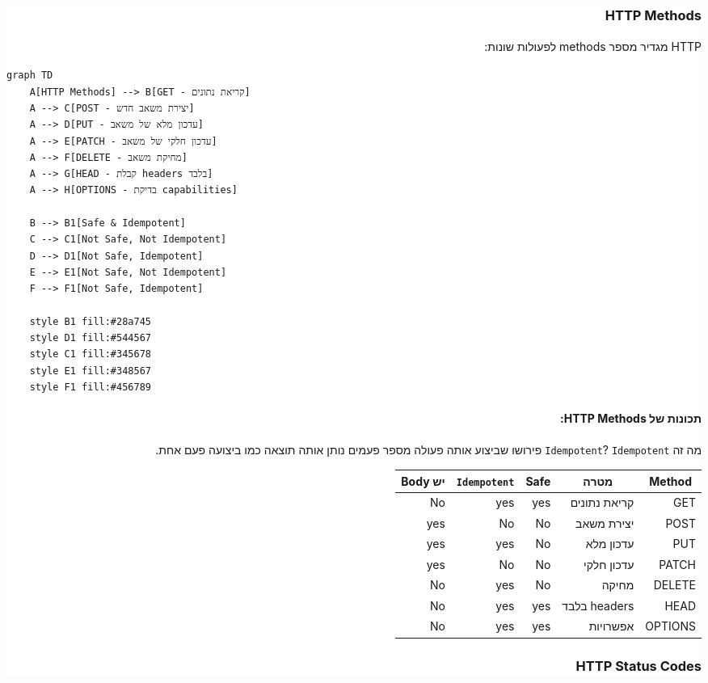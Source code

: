 <div dir="rtl">

### HTTP Methods

HTTP מגדיר מספר methods לפעולות שונות:

</div>

```mermaid
graph TD
    A[HTTP Methods] --> B[GET - קריאת נתונים]
    A --> C[POST - יצירת משאב חדש]
    A --> D[PUT - עדכון מלא של משאב]
    A --> E[PATCH - עדכון חלקי של משאב]
    A --> F[DELETE - מחיקת משאב]
    A --> G[HEAD - קבלת headers בלבד]
    A --> H[OPTIONS - בדיקת capabilities]
    
    B --> B1[Safe & Idempotent]
    C --> C1[Not Safe, Not Idempotent]
    D --> D1[Not Safe, Idempotent]
    E --> E1[Not Safe, Not Idempotent]
    F --> F1[Not Safe, Idempotent]
    
    style B1 fill:#28a745
    style D1 fill:#544567
    style C1 fill:#345678
    style E1 fill:#348567
    style F1 fill:#456789
```

<div dir="rtl">

#### תכונות של HTTP Methods:

מה זה `Idempotent`?
`Idempotent` פירושו שביצוע אותה פעולה מספר פעמים נותן אותה תוצאה כמו ביצועה פעם אחת.

| Method | מטרה | Safe | `Idempotent` | יש Body |
|--------|------|------|------------|---------|
| GET | קריאת נתונים | yes | yes | No       |
| POST | יצירת משאב | No | No | yes     |
| PUT | עדכון מלא | No | yes | yes     |
| PATCH | עדכון חלקי | No | No | yes     |
| DELETE | מחיקה | No | yes | No       |
| HEAD | headers בלבד | yes | yes | No       |
| OPTIONS | אפשרויות | yes | yes | No      |

### HTTP Status Codes

